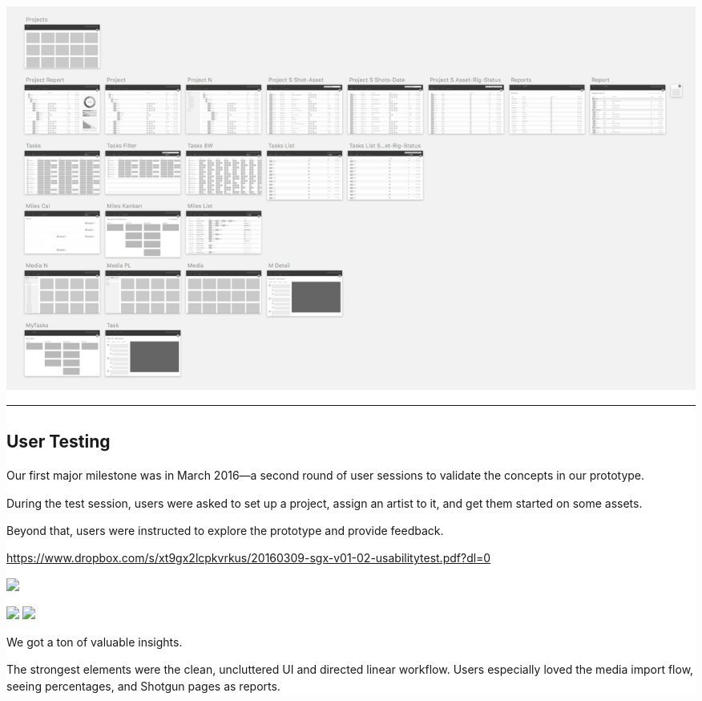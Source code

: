![Mid-fidelity wireframes helped quickly churn out concepts and validate them in a system.](./mid.png)



---- 
## User Testing

Our first major milestone was in March 2016—a second round of user sessions to validate the concepts in our prototype.

During the test session, users were asked to set up a project, assign an artist to it, and get them started on some assets.

Beyond that, users were instructed to explore the prototype and provide feedback.

https://www.dropbox.com/s/xt9gx2lcpkvrkus/20160309-sgx-v01-02-usabilitytest.pdf?dl=0

![](https://d2mxuefqeaa7sj.cloudfront.net/s_5B24C313F3BA3E29E980B4154EF08B1CC62EC539D8C309B1BF49BC0E72EBC8E0_1518549156674_Project+N.png)

![](https://d2mxuefqeaa7sj.cloudfront.net/s_5B24C313F3BA3E29E980B4154EF08B1CC62EC539D8C309B1BF49BC0E72EBC8E0_1518515625377_Project+Assets.png)
![](https://d2mxuefqeaa7sj.cloudfront.net/s_5B24C313F3BA3E29E980B4154EF08B1CC62EC539D8C309B1BF49BC0E72EBC8E0_1518515467967_Project+Shots.png)



We got a ton of valuable insights.

The strongest elements were the clean, uncluttered UI and directed linear workflow. Users especially loved the media import flow, seeing percentages, and Shotgun pages as reports.

